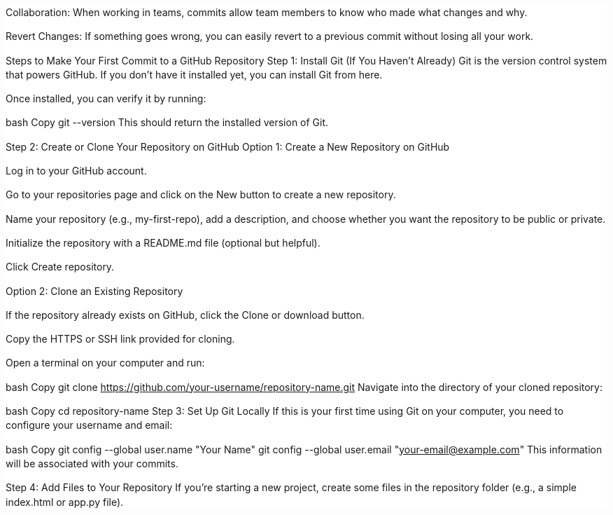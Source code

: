 Collaboration: When working in teams, commits allow team members to know who made what changes and why.

Revert Changes: If something goes wrong, you can easily revert to a previous commit without losing all your work.

Steps to Make Your First Commit to a GitHub Repository
Step 1: Install Git (If You Haven’t Already)
Git is the version control system that powers GitHub. If you don’t have it installed yet, you can install Git from here.

Once installed, you can verify it by running:

bash
Copy
git --version
This should return the installed version of Git.

Step 2: Create or Clone Your Repository on GitHub
Option 1: Create a New Repository on GitHub

Log in to your GitHub account.

Go to your repositories page and click on the New button to create a new repository.

Name your repository (e.g., my-first-repo), add a description, and choose whether you want the repository to be public or private.

Initialize the repository with a README.md file (optional but helpful).

Click Create repository.

Option 2: Clone an Existing Repository

If the repository already exists on GitHub, click the Clone or download button.

Copy the HTTPS or SSH link provided for cloning.

Open a terminal on your computer and run:

bash
Copy
git clone https://github.com/your-username/repository-name.git
Navigate into the directory of your cloned repository:

bash
Copy
cd repository-name
Step 3: Set Up Git Locally
If this is your first time using Git on your computer, you need to configure your username and email:

bash
Copy
git config --global user.name "Your Name"
git config --global user.email "your-email@example.com"
This information will be associated with your commits.

Step 4: Add Files to Your Repository
If you’re starting a new project, create some files in the repository folder (e.g., a simple index.html or app.py file).
